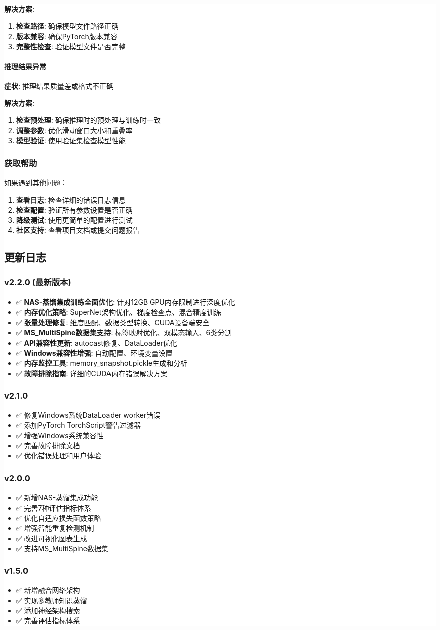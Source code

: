 **解决方案**:
1. **检查路径**: 确保模型文件路径正确
2. **版本兼容**: 确保PyTorch版本兼容
3. **完整性检查**: 验证模型文件是否完整

#### 推理结果异常

**症状**: 推理结果质量差或格式不正确

**解决方案**:
1. **检查预处理**: 确保推理时的预处理与训练时一致
2. **调整参数**: 优化滑动窗口大小和重叠率
3. **模型验证**: 使用验证集检查模型性能

### 获取帮助

如果遇到其他问题：
1. **查看日志**: 检查详细的错误日志信息
2. **检查配置**: 验证所有参数设置是否正确
3. **降级测试**: 使用更简单的配置进行测试
4. **社区支持**: 查看项目文档或提交问题报告

## 更新日志

### v2.2.0 (最新版本)
- ✅ **NAS-蒸馏集成训练全面优化**: 针对12GB GPU内存限制进行深度优化
- ✅ **内存优化策略**: SuperNet架构优化、梯度检查点、混合精度训练
- ✅ **张量处理修复**: 维度匹配、数据类型转换、CUDA设备端安全
- ✅ **MS_MultiSpine数据集支持**: 标签映射优化、双模态输入、6类分割
- ✅ **API兼容性更新**: autocast修复、DataLoader优化
- ✅ **Windows兼容性增强**: 自动配置、环境变量设置
- ✅ **内存监控工具**: memory_snapshot.pickle生成和分析
- ✅ **故障排除指南**: 详细的CUDA内存错误解决方案

### v2.1.0
- ✅ 修复Windows系统DataLoader worker错误
- ✅ 添加PyTorch TorchScript警告过滤器
- ✅ 增强Windows系统兼容性
- ✅ 完善故障排除文档
- ✅ 优化错误处理和用户体验

### v2.0.0
- ✅ 新增NAS-蒸馏集成功能
- ✅ 完善7种评估指标体系
- ✅ 优化自适应损失函数策略
- ✅ 增强智能重复检测机制
- ✅ 改进可视化图表生成
- ✅ 支持MS_MultiSpine数据集

### v1.5.0
- ✅ 新增融合网络架构
- ✅ 实现多教师知识蒸馏
- ✅ 添加神经架构搜索
- ✅ 完善评估指标体系
